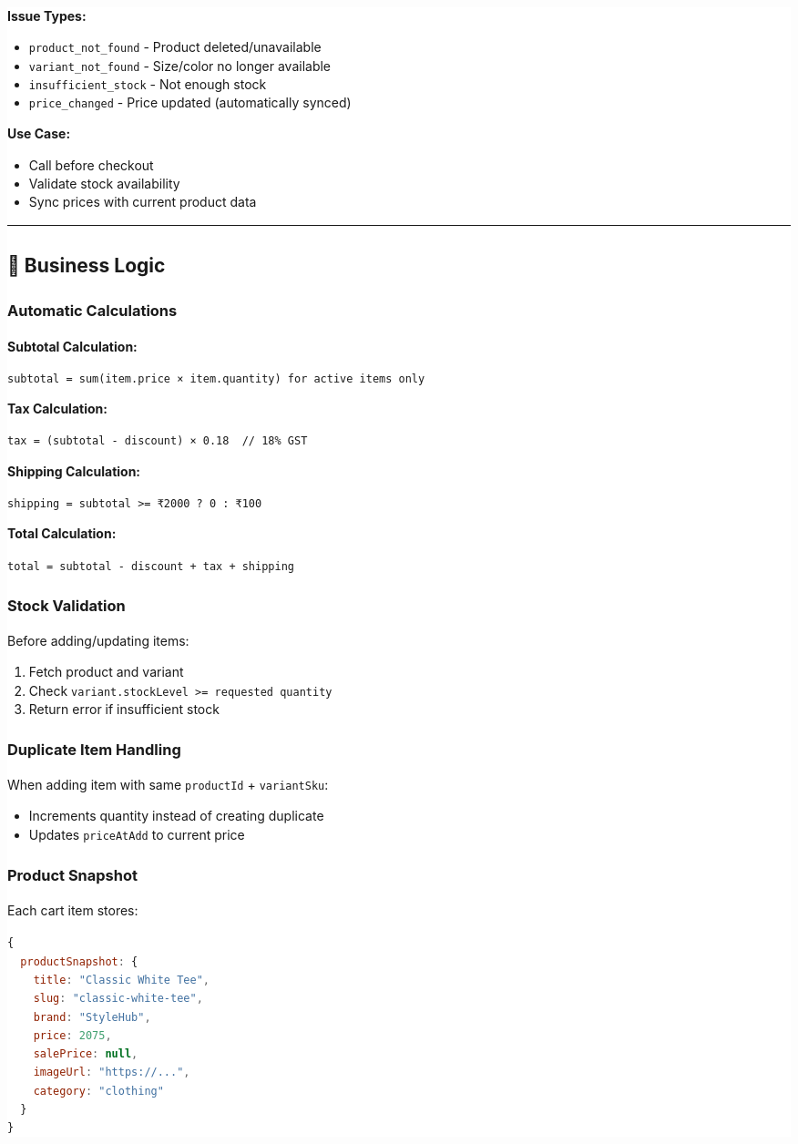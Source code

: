 **Issue Types:**
- `product_not_found` - Product deleted/unavailable
- `variant_not_found` - Size/color no longer available
- `insufficient_stock` - Not enough stock
- `price_changed` - Price updated (automatically synced)

**Use Case:**
- Call before checkout
- Validate stock availability
- Sync prices with current product data

---

## 🔄 Business Logic

### Automatic Calculations

**Subtotal Calculation:**
```
subtotal = sum(item.price × item.quantity) for active items only
```

**Tax Calculation:**
```
tax = (subtotal - discount) × 0.18  // 18% GST
```

**Shipping Calculation:**
```
shipping = subtotal >= ₹2000 ? 0 : ₹100
```

**Total Calculation:**
```
total = subtotal - discount + tax + shipping
```

### Stock Validation

Before adding/updating items:
1. Fetch product and variant
2. Check `variant.stockLevel >= requested quantity`
3. Return error if insufficient stock

### Duplicate Item Handling

When adding item with same `productId` + `variantSku`:
- Increments quantity instead of creating duplicate
- Updates `priceAtAdd` to current price

### Product Snapshot

Each cart item stores:
```javascript
{
  productSnapshot: {
    title: "Classic White Tee",
    slug: "classic-white-tee",
    brand: "StyleHub",
    price: 2075,
    salePrice: null,
    imageUrl: "https://...",
    category: "clothing"
  }
}
```
